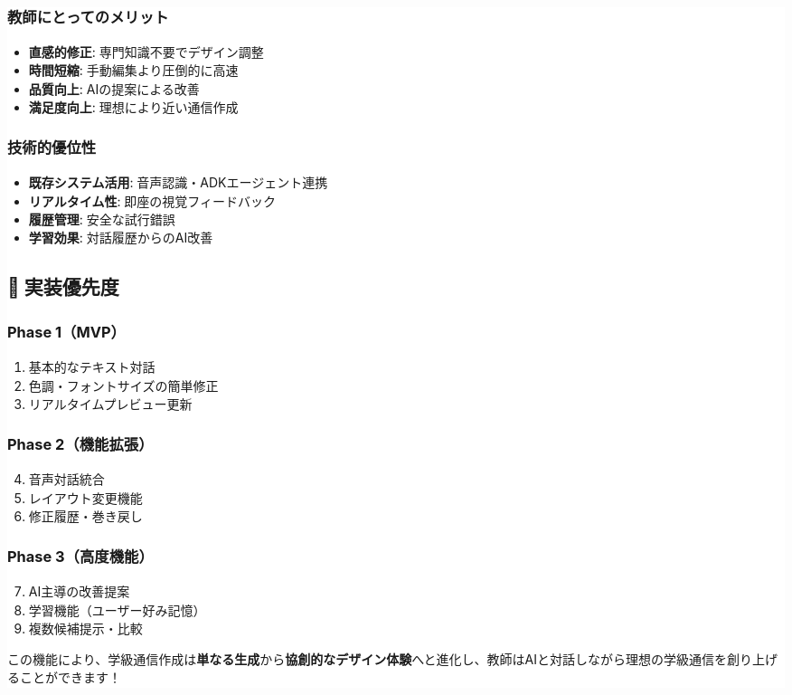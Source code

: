### 教師にとってのメリット
- **直感的修正**: 専門知識不要でデザイン調整
- **時間短縮**: 手動編集より圧倒的に高速
- **品質向上**: AIの提案による改善
- **満足度向上**: 理想により近い通信作成

### 技術的優位性
- **既存システム活用**: 音声認識・ADKエージェント連携
- **リアルタイム性**: 即座の視覚フィードバック
- **履歴管理**: 安全な試行錯誤
- **学習効果**: 対話履歴からのAI改善

## 🚀 実装優先度

### Phase 1（MVP）
1. 基本的なテキスト対話
2. 色調・フォントサイズの簡単修正
3. リアルタイムプレビュー更新

### Phase 2（機能拡張）
4. 音声対話統合
5. レイアウト変更機能
6. 修正履歴・巻き戻し

### Phase 3（高度機能）
7. AI主導の改善提案
8. 学習機能（ユーザー好み記憶）
9. 複数候補提示・比較

この機能により、学級通信作成は**単なる生成**から**協創的なデザイン体験**へと進化し、教師はAIと対話しながら理想の学級通信を創り上げることができます！